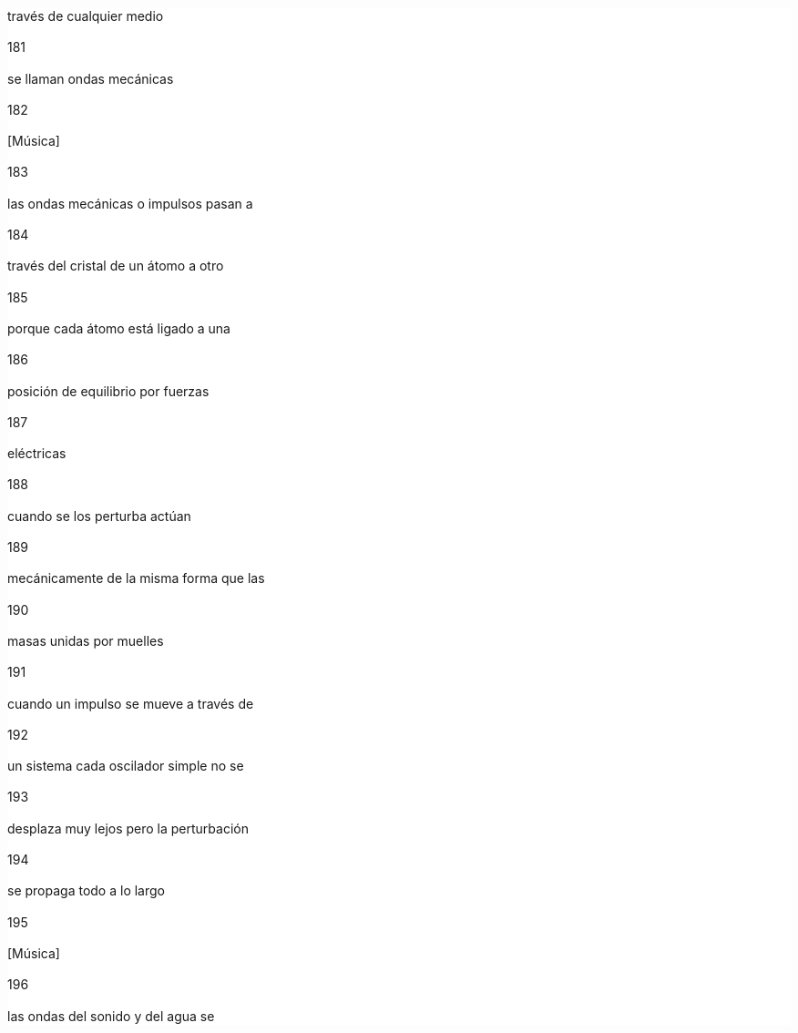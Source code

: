 través de cualquier medio

181

se llaman ondas mecánicas

182

[Música]

183

las ondas mecánicas o impulsos pasan a

184

través del cristal de un átomo a otro

185

porque cada átomo está ligado a una

186

posición de equilibrio por fuerzas

187

eléctricas

188

cuando se los perturba actúan

189

mecánicamente de la misma forma que las

190

masas unidas por muelles

191

cuando un impulso se mueve a través de

192

un sistema cada oscilador simple no se

193

desplaza muy lejos pero la perturbación

194

se propaga todo a lo largo

195

[Música]

196

las ondas del sonido y del agua se

